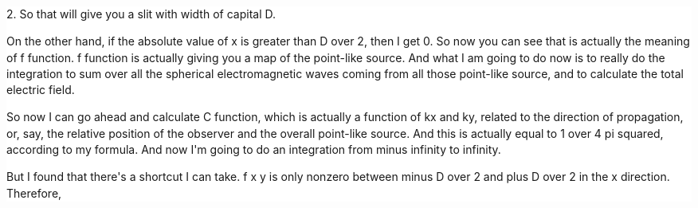   <span m="1086540">2.</span> <span m="1088200">So</span> <span m="1088250">that</span>
  <span m="1088430">will</span> <span m="1088610">give</span> <span m="1088820">you</span>
  <span m="1089030">a</span> <span m="1089260">slit</span> <span m="1089975">with</span>
  <span m="1090290">width</span> <span m="1090620">of</span> <span m="1091040">capital</span>
  <span m="1091320">D.</span></p><p><span m="1093710">On</span> <span m="1093890">the</span>
  <span m="1094100">other</span> <span m="1094400">hand,</span> <span m="1095490">if</span>
  <span m="1095990">the</span> <span m="1096140">absolute</span> <span m="1096680">value</span>
  <span m="1097100">of</span> <span m="1097220">x</span> <span m="1097760">is</span>
  <span m="1097890">greater</span> <span m="1098280">than</span> <span m="1099440">D</span>
  <span m="1099650">over</span> <span m="1099990">2,</span> <span m="1100810">then</span>
  <span m="1100990">I get</span> <span m="1101390">0.</span> <span m="1102740">So</span>
  <span m="1102860">now</span> <span m="1103100">you</span> <span m="1103250">can</span>
  <span m="1103430">see</span> <span m="1104300">that</span> <span m="1104720">is</span>
  <span m="1104820">actually</span> <span m="1104940">the</span> <span m="1105150">meaning</span>
  <span m="1105600">of f</span> <span m="1105950">function.</span> <span m="1106880">f</span>
  <span m="1107060">function</span> <span m="1107630">is</span> <span m="1107810">actually</span>
  <span m="1108110">giving</span> <span m="1108470">you</span> <span m="1109130">a</span>
  <span m="1109220">map</span> <span m="1110780">of</span> <span m="1111650">the</span>
  <span m="1111770">point-like</span> <span m="1112310">source.</span> <span m="1114530">And</span>
  <span m="1114860">what</span> <span m="1115100">I</span> <span m="1115140">am</span>
  <span m="1115250">going</span> <span m="1115430">to</span> <span m="1115580">do</span>
  <span m="1115910">now</span> <span m="1116690">is</span> <span m="1116870">to</span>
  <span m="1117020">really</span> <span m="1117560">do</span> <span m="1117800">the</span>
  <span m="1117940">integration</span> <span m="1118850">to</span> <span m="1119000">sum</span>
  <span m="1119540">over</span> <span m="1119960">all</span> <span m="1120380">the</span>
  <span m="1120590">spherical</span> <span m="1122210">electromagnetic</span> <span
  m="1123890">waves</span> <span m="1124790">coming</span> <span m="1125180">from</span>
  <span m="1125390">all</span> <span m="1125600">those</span> <span m="1125840">point-like</span>
  <span m="1126290">source,</span> <span m="1126950">and</span> <span m="1127070">to</span>
  <span m="1127180">calculate</span> <span m="1127700">the</span> <span m="1127820">total</span>
  <span m="1128450">electric</span> <span m="1128960">field.</span></p><p><span m="1130670">So</span>
  <span m="1130790">now</span> <span m="1130940">I</span> <span m="1131090">can</span>
  <span m="1131300">go</span> <span m="1131540">ahead</span> <span m="1132230">and</span>
  <span m="1132410">calculate</span> <span m="1133130">C</span> <span m="1133610">function,</span>
  <span m="1134960">which</span> <span m="1135140">is</span> <span m="1135260">actually</span>
  <span m="1135500">a</span> <span m="1135680">function</span> <span m="1135935">of</span>
  <span m="1136190">kx</span> <span m="1137290">and</span> <span m="1137460">ky,</span>
  <span m="1138680">related</span> <span m="1139220">to</span> <span m="1139370">the</span>
  <span m="1139640">direction</span> <span m="1140990">of</span> <span m="1141320">propagation,</span>
  <span m="1142460">or,</span> <span m="1142730">say,</span> <span m="1143390">the</span>
  <span m="1143540">relative</span> <span m="1146150">position</span> <span m="1147350">of</span>
  <span m="1147800">the</span> <span m="1148130">observer</span> <span m="1149030">and</span>
  <span m="1149320">the</span> <span m="1150000">overall</span> <span m="1150560">point-like</span>
  <span m="1151070">source.</span> <span m="1152630">And</span> <span m="1152840">this</span>
  <span m="1153110">is</span> <span m="1153260">actually</span> <span m="1153560">equal</span>
  <span m="1153920">to</span> <span m="1154280">1</span> <span m="1154550">over</span>
  <span m="1155080">4</span> <span m="1155330">pi</span> <span m="1155630">squared,</span>
  <span m="1156540">according</span> <span m="1157040">to</span> <span m="1157190">my</span>
  <span m="1157430">formula.</span> <span m="1158690">And</span> <span m="1158810">now</span>
  <span m="1159080">I'm</span> <span m="1159350">going</span> <span m="1159560">to</span>
  <span m="1159710">do</span> <span m="1160070">an</span> <span m="1160290">integration</span>
  <span m="1161810">from</span> <span m="1162020">minus</span> <span m="1162440">infinity</span>
  <span m="1163040">to</span> <span m="1163190">infinity.</span></p><p><span m="1164510">But</span>
  <span m="1164640">I</span> <span m="1164760">found</span> <span m="1165410">that</span>
  <span m="1165590">there's</span> <span m="1165830">a</span> <span m="1165890">shortcut</span>
  <span m="1166460">I</span> <span m="1166550">can</span> <span m="1166790">take.</span>
  <span m="1168490">f</span> <span m="1168790">x</span> <span m="1169146">y</span>
  <span m="1169860">is</span> <span m="1170060">only</span> <span m="1170540">nonzero</span>
  <span m="1171920">between</span> <span m="1172370">minus</span> <span m="1173390">D</span>
  <span m="1173580">over</span> <span m="1173820">2</span> <span m="1174440">and</span>
  <span m="1174690">plus</span> <span m="1175160">D</span> <span m="1175410">over</span>
  <span m="1175640">2</span> <span m="1176000">in</span> <span m="1176160">the</span>
  <span m="1176240">x</span> <span m="1176510">direction.</span> <span m="1178010">Therefore,</span>